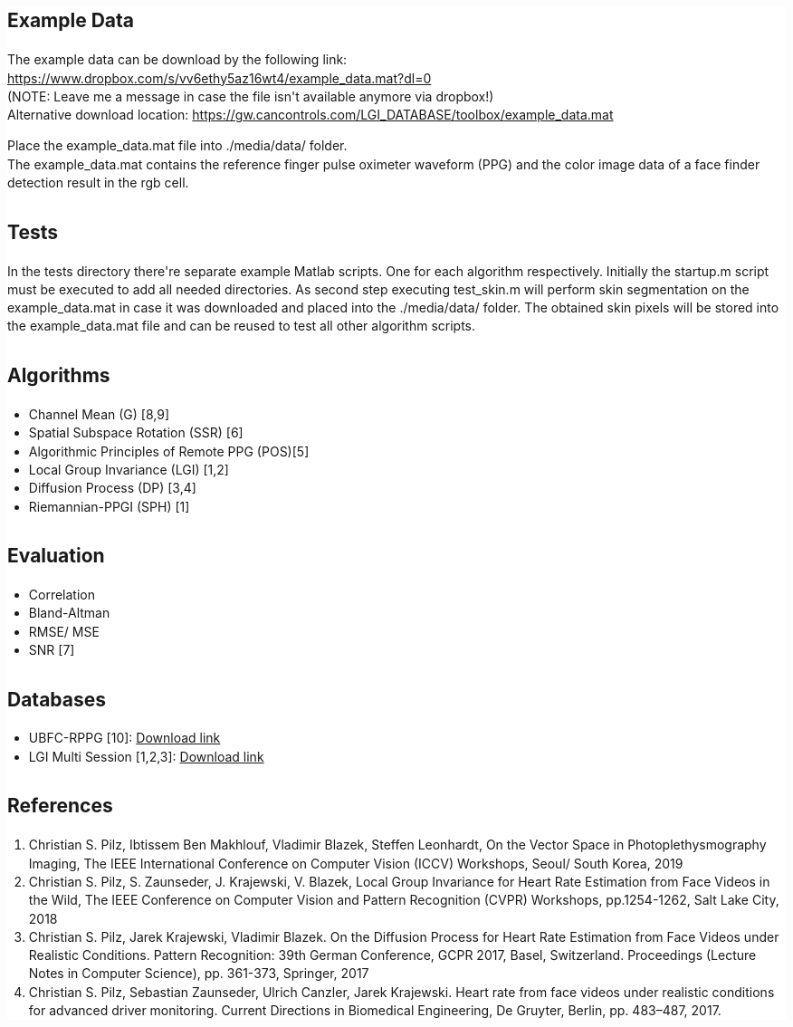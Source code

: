

## Example Data

The example data can be download by the following link:<br>
https://www.dropbox.com/s/vv6ethy5az16wt4/example_data.mat?dl=0 <br>
(NOTE: Leave me a message in case the file isn't available anymore via dropbox!)<br>
Alternative download location: https://gw.cancontrols.com/LGI_DATABASE/toolbox/example_data.mat

Place the example_data.mat file into ./media/data/ folder.<br>
The example_data.mat contains the reference finger pulse oximeter waveform (PPG)
and the color image data of a face finder detection result in the rgb cell.

## Tests

In the tests directory there're separate example Matlab scripts. One for each algorithm respectively.
Initially the startup.m script must be executed to add all needed directories.
As second step executing test_skin.m will perform skin segmentation on the example_data.mat in case it was
downloaded and placed into the ./media/data/ folder. The obtained skin pixels will be stored into the example_data.mat file
and can be reused to test all other algorithm scripts.

## Algorithms

- Channel Mean (G) [8,9]
- Spatial Subspace Rotation (SSR) [6]
- Algorithmic Principles of Remote PPG (POS)[5]
- Local Group Invariance (LGI) [1,2]
- Diffusion Process (DP) [3,4]
- Riemannian-PPGI (SPH) [1]

## Evaluation

- Correlation
- Bland-Altman
- RMSE/ MSE
- SNR [7]

## Databases

- UBFC-RPPG [10]: [Download link](https://sites.google.com/view/ybenezeth/ubfcrppg)
- LGI Multi Session [1,2,3]: [Download link](https://github.com/partofthestars/LGI-PPGI-DB)

## References

1. Christian S. Pilz, Ibtissem Ben Makhlouf, Vladimir Blazek, Steffen Leonhardt, 
On the Vector Space in Photoplethysmography Imaging, 
The IEEE International Conference on Computer Vision (ICCV) Workshops,
Seoul/ South Korea, 2019
2. Christian S. Pilz, S. Zaunseder, J. Krajewski, V. Blazek,
Local Group Invariance for Heart Rate Estimation from Face Videos in the Wild,
The IEEE Conference on Computer Vision and Pattern Recognition (CVPR) Workshops, pp.1254-1262, Salt Lake City, 2018
3. Christian S. Pilz, Jarek Krajewski, Vladimir Blazek.
On the Diffusion Process for Heart Rate Estimation from Face Videos under Realistic Conditions.
Pattern Recognition: 39th German Conference, GCPR 2017, Basel, Switzerland.
Proceedings (Lecture Notes in Computer Science), pp. 361-373, Springer, 2017
4. Christian S. Pilz, Sebastian Zaunseder, Ulrich Canzler, Jarek Krajewski.
Heart rate from face videos under realistic conditions for advanced driver monitoring. 
Current Directions in Biomedical Engineering, De Gruyter, Berlin, pp. 483–487, 2017.